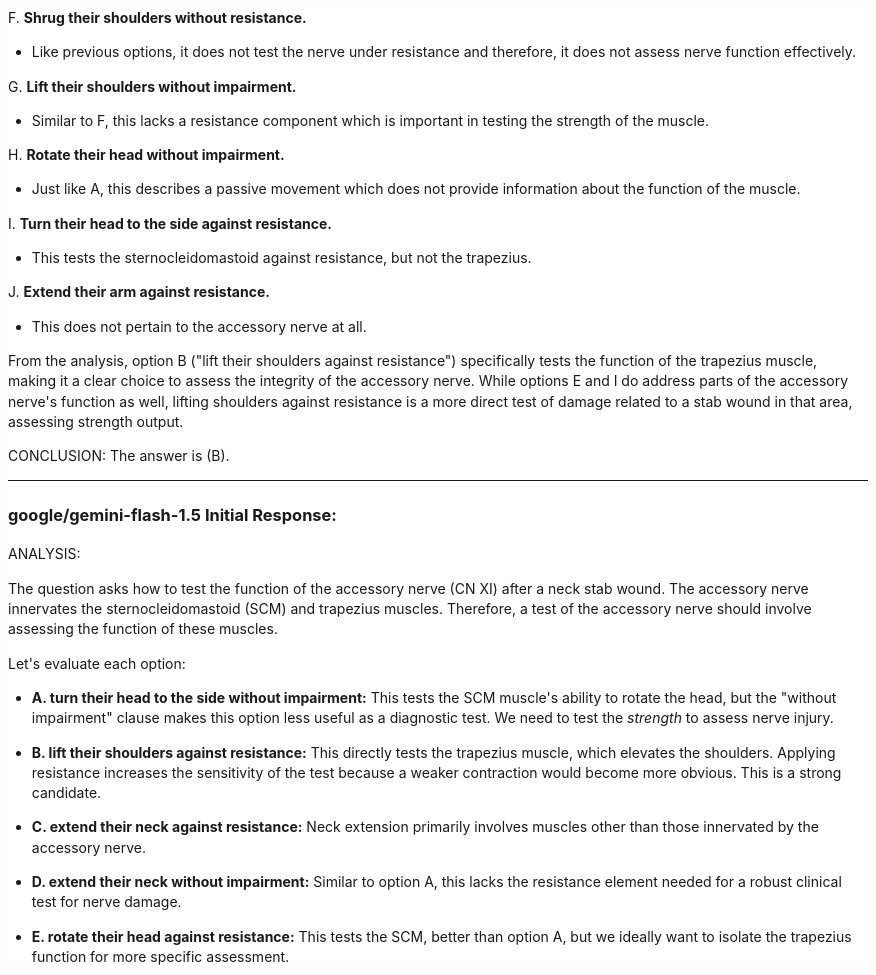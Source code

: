 F. **Shrug their shoulders without resistance.**
   - Like previous options, it does not test the nerve under resistance and therefore, it does not assess nerve function effectively.

G. **Lift their shoulders without impairment.**
   - Similar to F, this lacks a resistance component which is important in testing the strength of the muscle.

H. **Rotate their head without impairment.**
   - Just like A, this describes a passive movement which does not provide information about the function of the muscle.

I. **Turn their head to the side against resistance.**
   - This tests the sternocleidomastoid against resistance, but not the trapezius.

J. **Extend their arm against resistance.**
   - This does not pertain to the accessory nerve at all.

From the analysis, option B ("lift their shoulders against resistance") specifically tests the function of the trapezius muscle, making it a clear choice to assess the integrity of the accessory nerve. While options E and I do address parts of the accessory nerve's function as well, lifting shoulders against resistance is a more direct test of damage related to a stab wound in that area, assessing strength output.

CONCLUSION:
The answer is (B).


[//]: # (2024-11-24 00:53:40)

---




[//]: # (2024-11-24 00:53:46)
### google/gemini-flash-1.5 Initial Response:


[//]: # (2024-11-24 00:53:46)
ANALYSIS:

The question asks how to test the function of the accessory nerve (CN XI) after a neck stab wound.  The accessory nerve innervates the sternocleidomastoid (SCM) and trapezius muscles.  Therefore, a test of the accessory nerve should involve assessing the function of these muscles.

Let's evaluate each option:

* **A. turn their head to the side without impairment:** This tests the SCM muscle's ability to rotate the head, but the "without impairment" clause makes this option less useful as a diagnostic test. We need to test the *strength* to assess nerve injury.

* **B. lift their shoulders against resistance:** This directly tests the trapezius muscle, which elevates the shoulders.  Applying resistance increases the sensitivity of the test because a weaker contraction would become more obvious.  This is a strong candidate.

* **C. extend their neck against resistance:** Neck extension primarily involves muscles other than those innervated by the accessory nerve.

* **D. extend their neck without impairment:** Similar to option A, this lacks the resistance element needed for a robust clinical test for nerve damage.

* **E. rotate their head against resistance:**  This tests the SCM, better than option A, but we ideally want to isolate the trapezius function for more specific assessment.


[//]: # (2024-11-24 00:53:33)
[//]: # (2024-11-24 00:53:33)
[//]: # (2024-11-24 00:53:33)
[//]: # (2024-11-24 00:53:33)
[//]: # (2024-11-24 00:53:33)
[//]: # (2024-11-24 00:53:33)
[//]: # (2024-11-24 00:53:51)
[//]: # (2024-11-24 00:53:51)
[//]: # (2024-11-24 00:53:51)
[//]: # (2024-11-24 00:53:54)
[//]: # (2024-11-24 00:53:54)
[//]: # (2024-11-24 00:53:54)
[//]: # (2024-11-24 00:53:58)
[//]: # (2024-11-24 00:53:58)
[//]: # (2024-11-24 00:53:58)
[//]: # (2024-11-24 00:54:00)
[//]: # (2024-11-24 00:54:00)
[//]: # (2024-11-24 00:54:00)
[//]: # (2024-11-24 00:54:00)
[//]: # (2024-11-24 00:54:00)
[//]: # (2024-11-24 00:54:00)
[//]: # (2024-11-24 00:54:04)
[//]: # (2024-11-24 00:54:04)
[//]: # (2024-11-24 00:54:04)
[//]: # (2024-11-24 00:54:10)
[//]: # (2024-11-24 00:54:10)
[//]: # (2024-11-24 00:54:10)
[//]: # (2024-11-24 00:54:16)
[//]: # (2024-11-24 00:54:16)
[//]: # (2024-11-24 00:54:16)
[//]: # (2024-11-24 00:54:20)
[//]: # (2024-11-24 00:54:20)
[//]: # (2024-11-24 00:54:20)